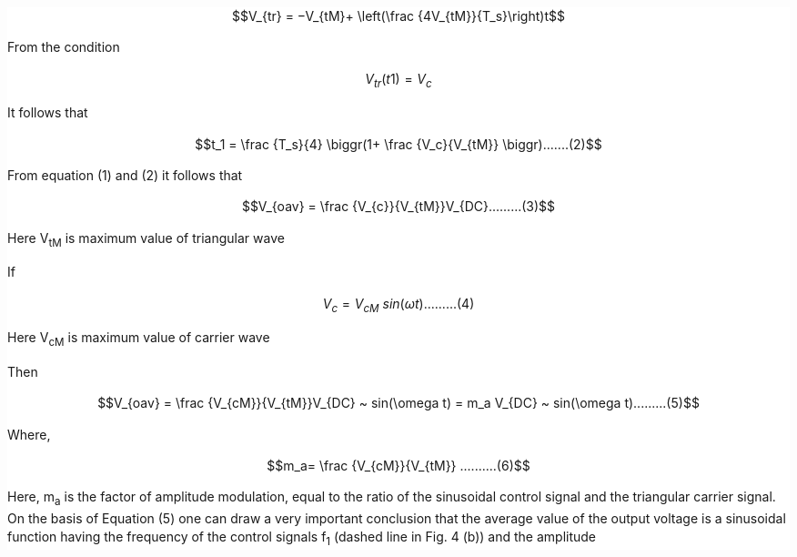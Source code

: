 <center>

$$V_{tr} = −V_{tM}+ \left(\frac {4V_{tM}}{T_s}\right)t$$ 

</center>

From the condition 

<center>

$$V_{tr}(t1) = V_c$$

</center>

It follows that

<center>

$$t_1 = \frac {T_s}{4} \biggr(1+ \frac {V_c}{V_{tM}} \biggr).......(2)$$

</center>

From equation (1) and (2) it follows that<br>

<center>

$$V_{oav} = \frac {V_{c}}{V_{tM}}V_{DC}.........(3)$$

</center>

Here V<sub>tM</sub> is maximum value of triangular wave<br>

If 

<center>

$$V_c = V_{cM} \ sin(\omega t).........(4)$$

</center>

Here V<sub>cM</sub> is maximum value of carrier wave <br>

Then

<center>

$$V_{oav} = \frac {V_{cM}}{V_{tM}}V_{DC} ~ sin(\omega t) = m_a V_{DC} ~  sin(\omega t).........(5)$$

</center>

Where,<br>

<center>

$$m_a= \frac {V_{cM}}{V_{tM}} ..........(6)$$

</center>

Here, m<sub>a</sub> is the factor of amplitude modulation, equal to the ratio of the sinusoidal control
signal and the triangular carrier signal. On the basis of Equation (5) one can draw a very
important conclusion that the average value of the output voltage is a sinusoidal
function having the frequency of the control signals f<sub>1</sub> (dashed line in Fig. 4 (b))
and the amplitude
